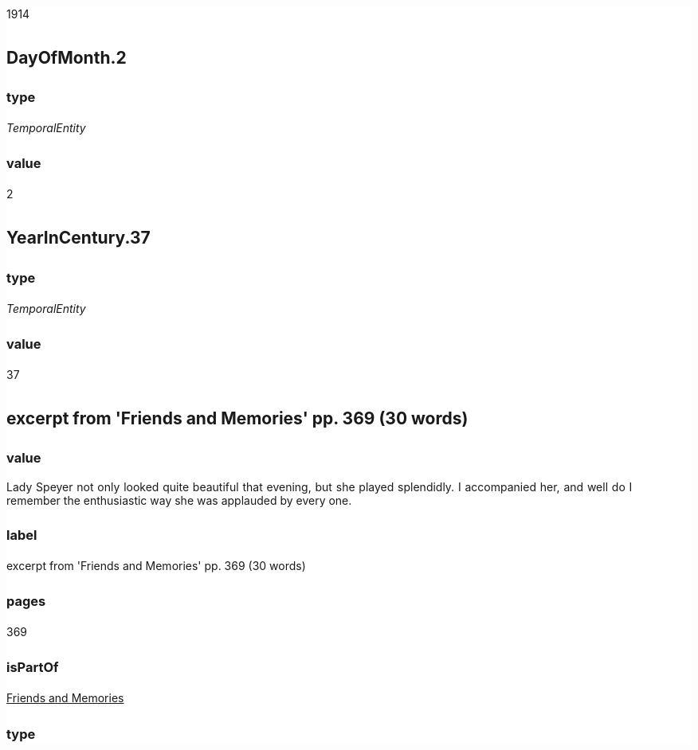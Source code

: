
1914

## DayOfMonth.2

### type


*TemporalEntity*

### value


2

## YearInCentury.37

### type


*TemporalEntity*

### value


37

## excerpt from 'Friends and Memories' pp. 369 (30 words)

### value


<p></p>
<p></p>
<p class="MsoNormal" style="text-align: justify; line-height: 12.55pt; mso-line-height-rule: exactly; margin: 0cm 56.0pt .0001pt 0cm;">Lady Speyer not only looked quite beautiful that evening, but she played splendidly. I accompanied her, and well do I remember the enthusiastic way she was applauded by every one.</p>

### label


excerpt from 'Friends and Memories' pp. 369 (30 words)

### pages


369

### isPartOf


[Friends and Memories](#Friends-and-Memories)

### type
